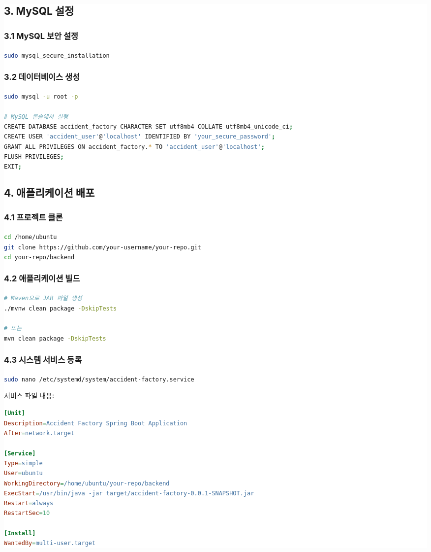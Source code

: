 ## 3. MySQL 설정

### 3.1 MySQL 보안 설정
```bash
sudo mysql_secure_installation
```

### 3.2 데이터베이스 생성
```bash
sudo mysql -u root -p

# MySQL 콘솔에서 실행
CREATE DATABASE accident_factory CHARACTER SET utf8mb4 COLLATE utf8mb4_unicode_ci;
CREATE USER 'accident_user'@'localhost' IDENTIFIED BY 'your_secure_password';
GRANT ALL PRIVILEGES ON accident_factory.* TO 'accident_user'@'localhost';
FLUSH PRIVILEGES;
EXIT;
```

## 4. 애플리케이션 배포

### 4.1 프로젝트 클론
```bash
cd /home/ubuntu
git clone https://github.com/your-username/your-repo.git
cd your-repo/backend
```

### 4.2 애플리케이션 빌드
```bash
# Maven으로 JAR 파일 생성
./mvnw clean package -DskipTests

# 또는
mvn clean package -DskipTests
```

### 4.3 시스템 서비스 등록
```bash
sudo nano /etc/systemd/system/accident-factory.service
```

서비스 파일 내용:
```ini
[Unit]
Description=Accident Factory Spring Boot Application
After=network.target

[Service]
Type=simple
User=ubuntu
WorkingDirectory=/home/ubuntu/your-repo/backend
ExecStart=/usr/bin/java -jar target/accident-factory-0.0.1-SNAPSHOT.jar
Restart=always
RestartSec=10

[Install]
WantedBy=multi-user.target
```
